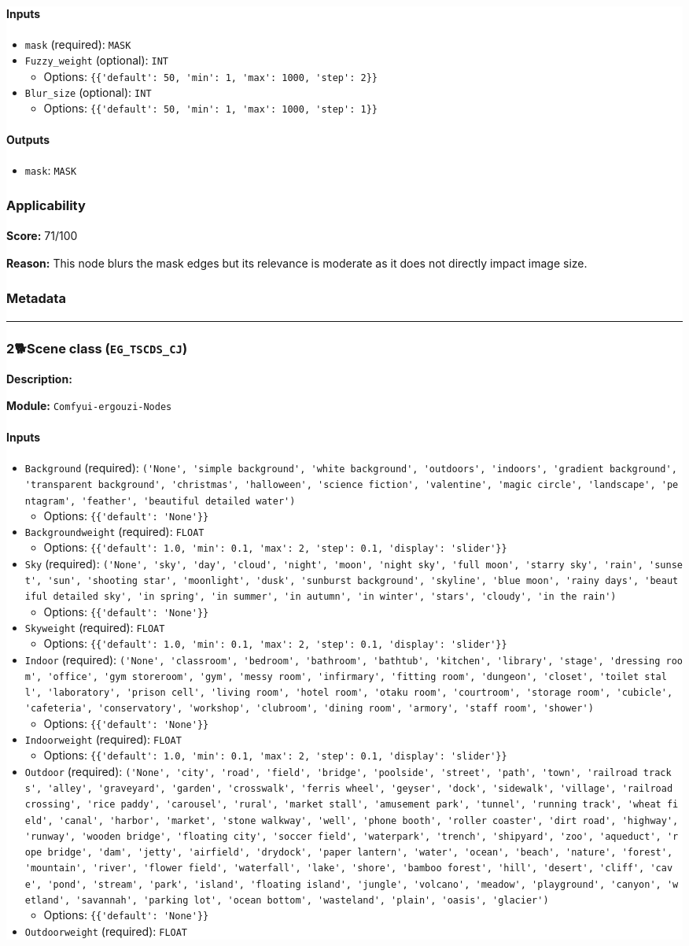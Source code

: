 #### Inputs

- `mask` (required): `MASK`
- `Fuzzy_weight` (optional): `INT`
  - Options: `{{'default': 50, 'min': 1, 'max': 1000, 'step': 2}}`
- `Blur_size` (optional): `INT`
  - Options: `{{'default': 50, 'min': 1, 'max': 1000, 'step': 1}}`

#### Outputs

- `mask`: `MASK`


### Applicability

**Score:** 71/100

**Reason:** This node blurs the mask edges but its relevance is moderate as it does not directly impact image size.

### Metadata

---

### 2🐕Scene class (`EG_TSCDS_CJ`)

**Description:**

**Module:** `Comfyui-ergouzi-Nodes`

#### Inputs

- `Background` (required): `('None', 'simple background', 'white background', 'outdoors', 'indoors', 'gradient background', 'transparent background', 'christmas', 'halloween', 'science fiction', 'valentine', 'magic circle', 'landscape', 'pentagram', 'feather', 'beautiful detailed water')`
  - Options: `{{'default': 'None'}}`
- `Backgroundweight` (required): `FLOAT`
  - Options: `{{'default': 1.0, 'min': 0.1, 'max': 2, 'step': 0.1, 'display': 'slider'}}`
- `Sky` (required): `('None', 'sky', 'day', 'cloud', 'night', 'moon', 'night sky', 'full moon', 'starry sky', 'rain', 'sunset', 'sun', 'shooting star', 'moonlight', 'dusk', 'sunburst background', 'skyline', 'blue moon', 'rainy days', 'beautiful detailed sky', 'in spring', 'in summer', 'in autumn', 'in winter', 'stars', 'cloudy', 'in the rain')`
  - Options: `{{'default': 'None'}}`
- `Skyweight` (required): `FLOAT`
  - Options: `{{'default': 1.0, 'min': 0.1, 'max': 2, 'step': 0.1, 'display': 'slider'}}`
- `Indoor` (required): `('None', 'classroom', 'bedroom', 'bathroom', 'bathtub', 'kitchen', 'library', 'stage', 'dressing room', 'office', 'gym storeroom', 'gym', 'messy room', 'infirmary', 'fitting room', 'dungeon', 'closet', 'toilet stall', 'laboratory', 'prison cell', 'living room', 'hotel room', 'otaku room', 'courtroom', 'storage room', 'cubicle', 'cafeteria', 'conservatory', 'workshop', 'clubroom', 'dining room', 'armory', 'staff room', 'shower')`
  - Options: `{{'default': 'None'}}`
- `Indoorweight` (required): `FLOAT`
  - Options: `{{'default': 1.0, 'min': 0.1, 'max': 2, 'step': 0.1, 'display': 'slider'}}`
- `Outdoor` (required): `('None', 'city', 'road', 'field', 'bridge', 'poolside', 'street', 'path', 'town', 'railroad tracks', 'alley', 'graveyard', 'garden', 'crosswalk', 'ferris wheel', 'geyser', 'dock', 'sidewalk', 'village', 'railroad crossing', 'rice paddy', 'carousel', 'rural', 'market stall', 'amusement park', 'tunnel', 'running track', 'wheat field', 'canal', 'harbor', 'market', 'stone walkway', 'well', 'phone booth', 'roller coaster', 'dirt road', 'highway', 'runway', 'wooden bridge', 'floating city', 'soccer field', 'waterpark', 'trench', 'shipyard', 'zoo', 'aqueduct', 'rope bridge', 'dam', 'jetty', 'airfield', 'drydock', 'paper lantern', 'water', 'ocean', 'beach', 'nature', 'forest', 'mountain', 'river', 'flower field', 'waterfall', 'lake', 'shore', 'bamboo forest', 'hill', 'desert', 'cliff', 'cave', 'pond', 'stream', 'park', 'island', 'floating island', 'jungle', 'volcano', 'meadow', 'playground', 'canyon', 'wetland', 'savannah', 'parking lot', 'ocean bottom', 'wasteland', 'plain', 'oasis', 'glacier')`
  - Options: `{{'default': 'None'}}`
- `Outdoorweight` (required): `FLOAT`